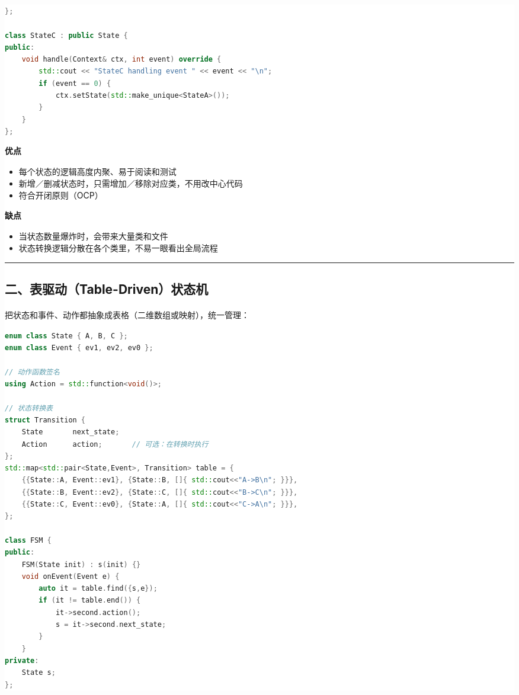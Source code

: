 ```cpp
};

class StateC : public State {
public:
    void handle(Context& ctx, int event) override {
        std::cout << "StateC handling event " << event << "\n";
        if (event == 0) {
            ctx.setState(std::make_unique<StateA>());
        }
    }
};
```

**优点**

* 每个状态的逻辑高度内聚、易于阅读和测试
* 新增／删减状态时，只需增加／移除对应类，不用改中心代码
* 符合开闭原则（OCP）

**缺点**

* 当状态数量爆炸时，会带来大量类和文件
* 状态转换逻辑分散在各个类里，不易一眼看出全局流程

---

## 二、表驱动（Table-Driven）状态机

把状态和事件、动作都抽象成表格（二维数组或映射），统一管理：

```cpp
enum class State { A, B, C };
enum class Event { ev1, ev2, ev0 };

// 动作函数签名
using Action = std::function<void()>;

// 状态转换表
struct Transition {
    State       next_state;
    Action      action;       // 可选：在转换时执行
};
std::map<std::pair<State,Event>, Transition> table = {
    {{State::A, Event::ev1}, {State::B, []{ std::cout<<"A->B\n"; }}},
    {{State::B, Event::ev2}, {State::C, []{ std::cout<<"B->C\n"; }}},
    {{State::C, Event::ev0}, {State::A, []{ std::cout<<"C->A\n"; }}},
};

class FSM {
public:
    FSM(State init) : s(init) {}
    void onEvent(Event e) {
        auto it = table.find({s,e});
        if (it != table.end()) {
            it->second.action();
            s = it->second.next_state;
        }
    }
private:
    State s;
};
```
